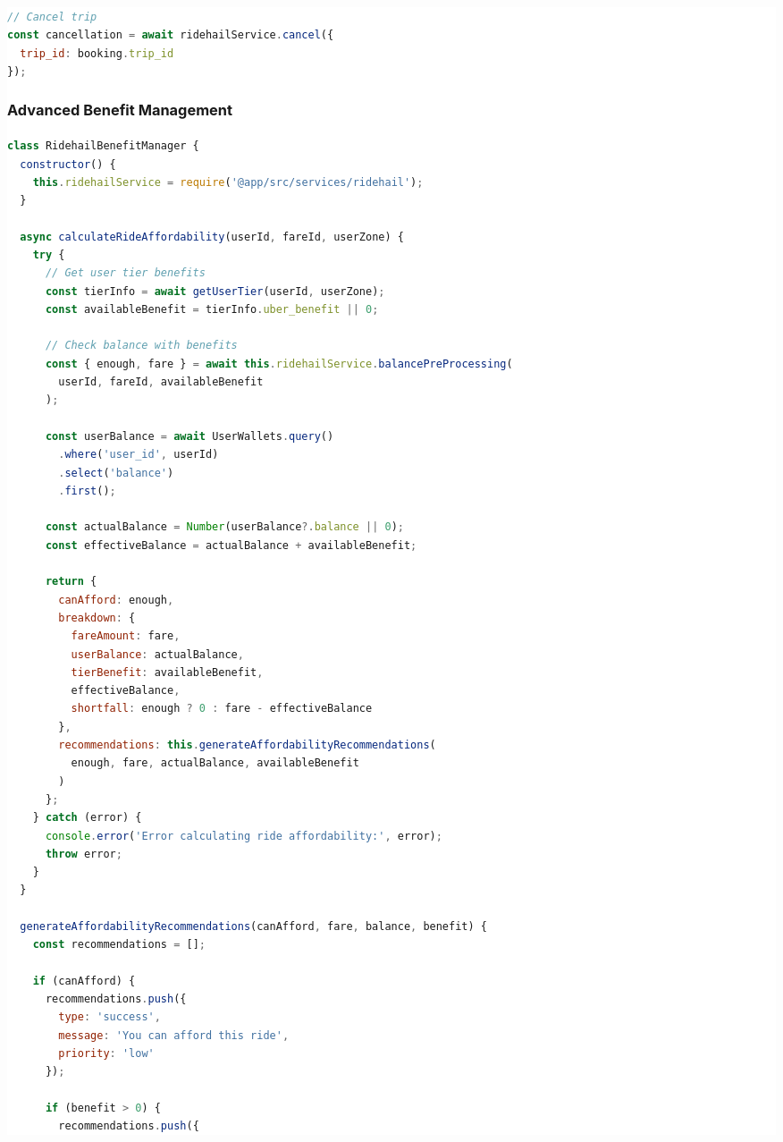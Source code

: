 ```javascript
// Cancel trip
const cancellation = await ridehailService.cancel({
  trip_id: booking.trip_id
});
```

### Advanced Benefit Management
```javascript
class RidehailBenefitManager {
  constructor() {
    this.ridehailService = require('@app/src/services/ridehail');
  }

  async calculateRideAffordability(userId, fareId, userZone) {
    try {
      // Get user tier benefits
      const tierInfo = await getUserTier(userId, userZone);
      const availableBenefit = tierInfo.uber_benefit || 0;
      
      // Check balance with benefits
      const { enough, fare } = await this.ridehailService.balancePreProcessing(
        userId, fareId, availableBenefit
      );
      
      const userBalance = await UserWallets.query()
        .where('user_id', userId)
        .select('balance')
        .first();
      
      const actualBalance = Number(userBalance?.balance || 0);
      const effectiveBalance = actualBalance + availableBenefit;
      
      return {
        canAfford: enough,
        breakdown: {
          fareAmount: fare,
          userBalance: actualBalance,
          tierBenefit: availableBenefit,
          effectiveBalance,
          shortfall: enough ? 0 : fare - effectiveBalance
        },
        recommendations: this.generateAffordabilityRecommendations(
          enough, fare, actualBalance, availableBenefit
        )
      };
    } catch (error) {
      console.error('Error calculating ride affordability:', error);
      throw error;
    }
  }

  generateAffordabilityRecommendations(canAfford, fare, balance, benefit) {
    const recommendations = [];
    
    if (canAfford) {
      recommendations.push({
        type: 'success',
        message: 'You can afford this ride',
        priority: 'low'
      });
      
      if (benefit > 0) {
        recommendations.push({
```